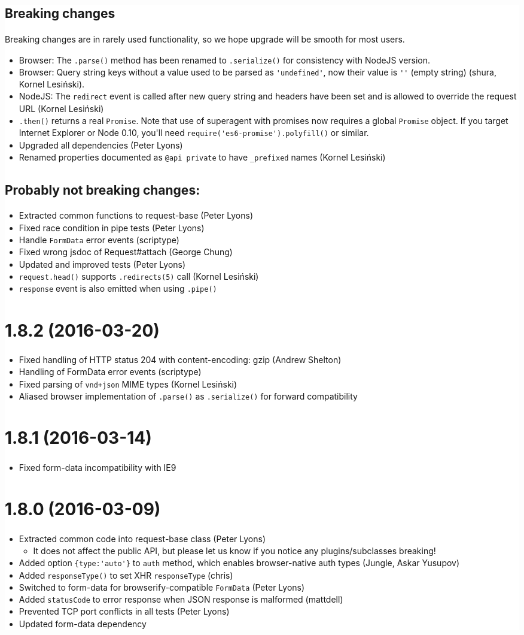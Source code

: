 
## Breaking changes

Breaking changes are in rarely used functionality, so we hope upgrade will be smooth for most users.

* Browser: The `.parse()` method has been renamed to `.serialize()` for consistency with NodeJS version.
* Browser: Query string keys without a value used to be parsed as `'undefined'`, now their value is `''` (empty string) (shura, Kornel Lesiński).
* NodeJS: The `redirect` event is called after new query string and headers have been set and is allowed to override the request URL (Kornel Lesiński)
* `.then()` returns a real `Promise`. Note that use of superagent with promises now requires a global `Promise` object.
  If you target Internet Explorer or Node 0.10, you'll need `require('es6-promise').polyfill()` or similar.
* Upgraded all dependencies (Peter Lyons)
* Renamed properties documented as `@api private` to have `_prefixed` names (Kornel Lesiński)


## Probably not breaking changes:

* Extracted common functions to request-base (Peter Lyons)
* Fixed race condition in pipe tests (Peter Lyons)
* Handle `FormData` error events (scriptype)
* Fixed wrong jsdoc of Request#attach (George Chung)
* Updated and improved tests (Peter Lyons)
* `request.head()` supports `.redirects(5)` call (Kornel Lesiński)
* `response` event is also emitted when using `.pipe()`

# 1.8.2 (2016-03-20)

* Fixed handling of HTTP status 204 with content-encoding: gzip (Andrew Shelton)
* Handling of FormData error events (scriptype)
* Fixed parsing of `vnd+json` MIME types (Kornel Lesiński)
* Aliased browser implementation of `.parse()` as `.serialize()` for forward compatibility

# 1.8.1 (2016-03-14)

* Fixed form-data incompatibility with IE9

# 1.8.0 (2016-03-09)

* Extracted common code into request-base class (Peter Lyons)
  * It does not affect the public API, but please let us know if you notice any plugins/subclasses breaking!
* Added option `{type:'auto'}` to `auth` method, which enables browser-native auth types (Jungle, Askar Yusupov)
* Added `responseType()` to set XHR `responseType` (chris)
* Switched to form-data for browserify-compatible `FormData` (Peter Lyons)
* Added `statusCode` to error response when JSON response is malformed (mattdell)
* Prevented TCP port conflicts in all tests (Peter Lyons)
* Updated form-data dependency
